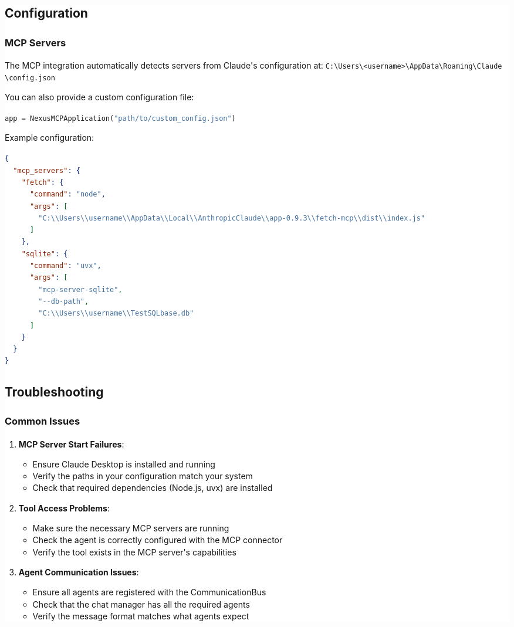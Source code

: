 ## Configuration

### MCP Servers

The MCP integration automatically detects servers from Claude's configuration at:
`C:\Users\<username>\AppData\Roaming\Claude\config.json`

You can also provide a custom configuration file:

```python
app = NexusMCPApplication("path/to/custom_config.json")
```

Example configuration:
```json
{
  "mcp_servers": {
    "fetch": {
      "command": "node",
      "args": [
        "C:\\Users\\username\\AppData\\Local\\AnthropicClaude\\app-0.9.3\\fetch-mcp\\dist\\index.js"
      ]
    },
    "sqlite": {
      "command": "uvx",
      "args": [
        "mcp-server-sqlite",
        "--db-path",
        "C:\\Users\\username\\TestSQLbase.db"
      ]
    }
  }
}
```

## Troubleshooting

### Common Issues

1. **MCP Server Start Failures**:
   - Ensure Claude Desktop is installed and running
   - Verify the paths in your configuration match your system
   - Check that required dependencies (Node.js, uvx) are installed

2. **Tool Access Problems**:
   - Make sure the necessary MCP servers are running
   - Check the agent is correctly configured with the MCP connector
   - Verify the tool exists in the MCP server's capabilities

3. **Agent Communication Issues**:
   - Ensure all agents are registered with the CommunicationBus
   - Check that the chat manager has all the required agents
   - Verify the message format matches what agents expect
